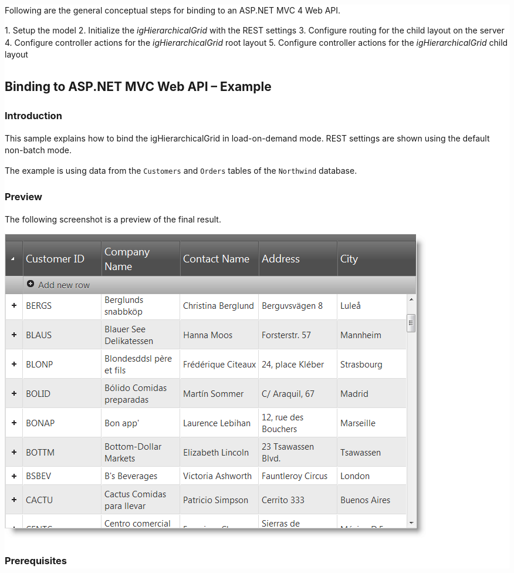 Following are the general conceptual steps for binding to an ASP.NET MVC 4 Web API.

​1. Setup the model
2. Initialize the *igHierarchicalGrid* with the REST settings
3. Configure routing for the child layout on the server
4. Configure controller actions for the *igHierarchicalGrid* root layout
5. Configure controller actions for the *igHierarchicalGrid* child layout


## <a id="example"></a> Binding to ASP.NET MVC Web API – Example

### Introduction

This sample explains how to bind the igHierarchicalGrid in load-on-demand mode. REST settings are shown using the default non-batch mode.

The example is using data from the `Customers` and `Orders` tables of the `Northwind` database.

### Preview

The following screenshot is a preview of the final result.

![](images/igHierarchicalGrid_Binding_to_WebAPI_1.png)

### Prerequisites
